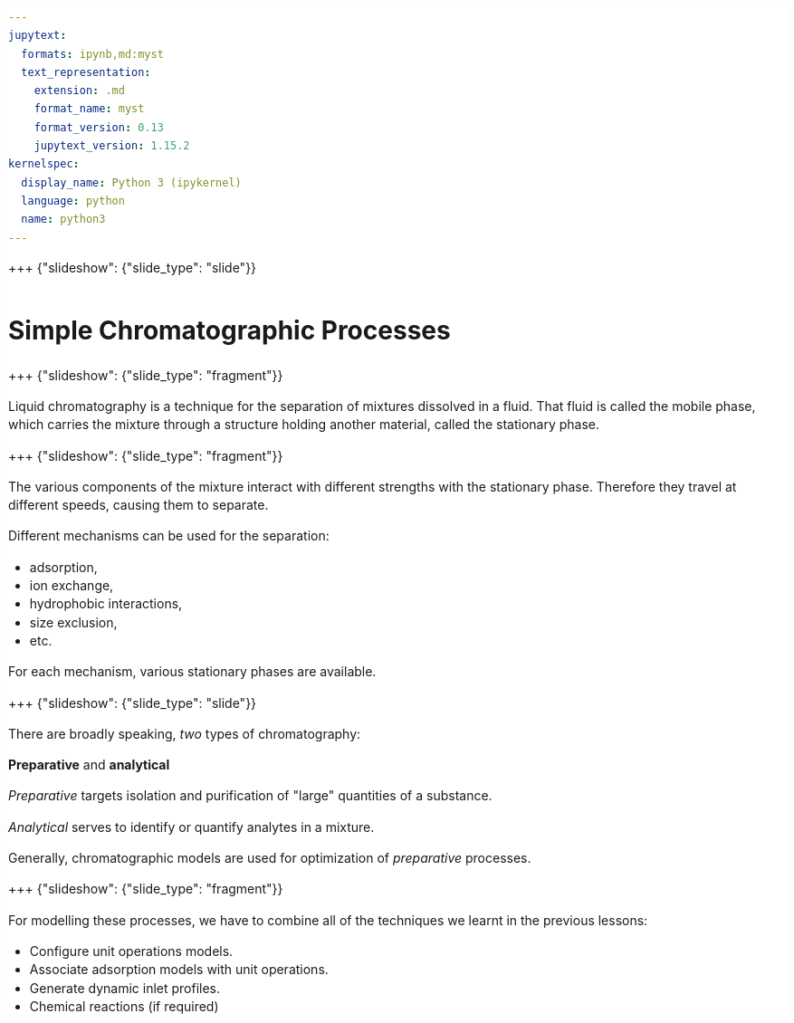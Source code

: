 ```yaml
---
jupytext:
  formats: ipynb,md:myst
  text_representation:
    extension: .md
    format_name: myst
    format_version: 0.13
    jupytext_version: 1.15.2
kernelspec:
  display_name: Python 3 (ipykernel)
  language: python
  name: python3
---
```


+++ {"slideshow": {"slide_type": "slide"}}

# Simple Chromatographic Processes

+++ {"slideshow": {"slide_type": "fragment"}}

Liquid chromatography is a technique for the separation of mixtures dissolved in a fluid. That fluid is called the mobile phase, which carries the mixture through a structure holding another material, called the stationary phase.

+++ {"slideshow": {"slide_type": "fragment"}}

The various components of the mixture interact with different strengths with the stationary phase. Therefore they travel at different speeds, causing them to separate.

Different mechanisms can be used for the separation:
 - adsorption,
 - ion exchange,
 - hydrophobic interactions,
 - size exclusion,
 - etc.

For each mechanism, various stationary phases are available.

+++ {"slideshow": {"slide_type": "slide"}}

There are broadly speaking, _two_ types of chromatography:

__Preparative__ and __analytical__

_Preparative_ targets isolation and purification of "large" quantities of a substance.

_Analytical_ serves to identify or quantify analytes in a mixture.

Generally, chromatographic models are used for optimization of _preparative_ processes.

+++ {"slideshow": {"slide_type": "fragment"}}

For modelling these processes, we have to combine all of the techniques we learnt in the previous lessons:
- Configure unit operations models.
- Associate adsorption models with unit operations.
- Generate dynamic inlet profiles.
- Chemical reactions (if required)

